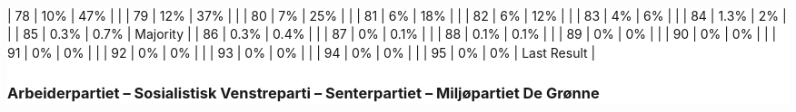 | 78 | 10% | 47% |  |
| 79 | 12% | 37% |  |
| 80 | 7% | 25% |  |
| 81 | 6% | 18% |  |
| 82 | 6% | 12% |  |
| 83 | 4% | 6% |  |
| 84 | 1.3% | 2% |  |
| 85 | 0.3% | 0.7% | Majority |
| 86 | 0.3% | 0.4% |  |
| 87 | 0% | 0.1% |  |
| 88 | 0.1% | 0.1% |  |
| 89 | 0% | 0% |  |
| 90 | 0% | 0% |  |
| 91 | 0% | 0% |  |
| 92 | 0% | 0% |  |
| 93 | 0% | 0% |  |
| 94 | 0% | 0% |  |
| 95 | 0% | 0% | Last Result |

### Arbeiderpartiet – Sosialistisk Venstreparti – Senterpartiet – Miljøpartiet De Grønne
